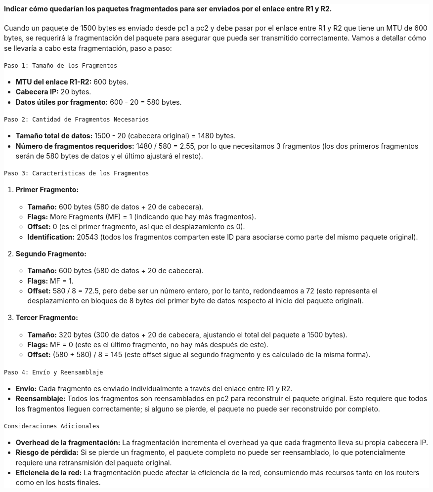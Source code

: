 #### Indicar cómo quedarían los paquetes fragmentados para ser enviados por el enlace entre R1 y R2.

Cuando un paquete de 1500 bytes es enviado desde pc1 a pc2 y debe pasar por el enlace entre R1 y R2 que tiene un MTU de 600 bytes, se requerirá la fragmentación del paquete para asegurar que pueda ser transmitido correctamente. Vamos a detallar cómo se llevaría a cabo esta fragmentación, paso a paso:

`Paso 1: Tamaño de los Fragmentos`

- **MTU del enlace R1-R2:** 600 bytes.
- **Cabecera IP:** 20 bytes.
- **Datos útiles por fragmento:** 600 - 20 = 580 bytes.

`Paso 2: Cantidad de Fragmentos Necesarios`

- **Tamaño total de datos:** 1500 - 20 (cabecera original) = 1480 bytes.
- **Número de fragmentos requeridos:** 1480 / 580 = 2.55, por lo que necesitamos 3 fragmentos (los dos primeros fragmentos serán de 580 bytes de datos y el último ajustará el resto).

`Paso 3: Características de los Fragmentos`

1. **Primer Fragmento:**
   - **Tamaño:** 600 bytes (580 de datos + 20 de cabecera).
   - **Flags:** More Fragments (MF) = 1 (indicando que hay más fragmentos).
   - **Offset:** 0 (es el primer fragmento, así que el desplazamiento es 0).
   - **Identification:** 20543 (todos los fragmentos comparten este ID para asociarse como parte del mismo paquete original).

2. **Segundo Fragmento:**
   - **Tamaño:** 600 bytes (580 de datos + 20 de cabecera).
   - **Flags:** MF = 1.
   - **Offset:** 580 / 8 = 72.5, pero debe ser un número entero, por lo tanto, redondeamos a 72 (esto representa el desplazamiento en bloques de 8 bytes del primer byte de datos respecto al inicio del paquete original).

3. **Tercer Fragmento:**
   - **Tamaño:** 320 bytes (300 de datos + 20 de cabecera, ajustando el total del paquete a 1500 bytes).
   - **Flags:** MF = 0 (este es el último fragmento, no hay más después de este).
   - **Offset:** (580 + 580) / 8 = 145 (este offset sigue al segundo fragmento y es calculado de la misma forma).

`Paso 4: Envío y Reensamblaje`

- **Envío:** Cada fragmento es enviado individualmente a través del enlace entre R1 y R2.
- **Reensamblaje:** Todos los fragmentos son reensamblados en pc2 para reconstruir el paquete original. Esto requiere que todos los fragmentos lleguen correctamente; si alguno se pierde, el paquete no puede ser reconstruido por completo.

`Consideraciones Adicionales`

- **Overhead de la fragmentación:** La fragmentación incrementa el overhead ya que cada fragmento lleva su propia cabecera IP.
- **Riesgo de pérdida:** Si se pierde un fragmento, el paquete completo no puede ser reensamblado, lo que potencialmente requiere una retransmisión del paquete original.
- **Eficiencia de la red:** La fragmentación puede afectar la eficiencia de la red, consumiendo más recursos tanto en los routers como en los hosts finales.
